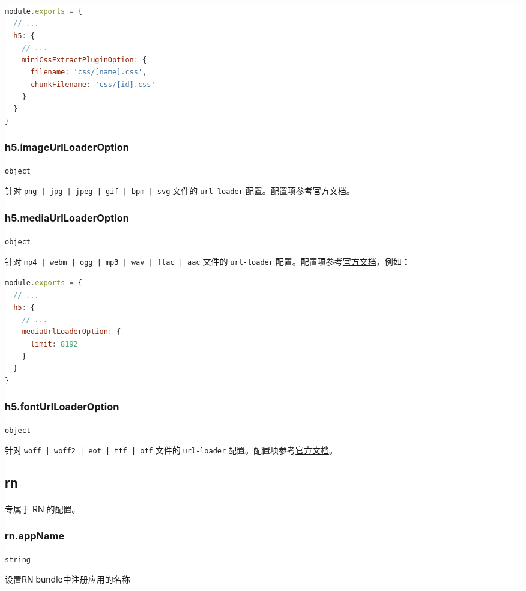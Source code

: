 ```js
module.exports = {
  // ...
  h5: {
    // ...
    miniCssExtractPluginOption: {
      filename: 'css/[name].css',
      chunkFilename: 'css/[id].css'
    }
  }
}
```

### h5.imageUrlLoaderOption

`object`

针对 `png | jpg | jpeg | gif | bpm | svg` 文件的 `url-loader` 配置。配置项参考[官方文档](https://github.com/webpack-contrib/url-loader)。

### h5.mediaUrlLoaderOption

`object`

针对 `mp4 | webm | ogg | mp3 | wav | flac | aac` 文件的 `url-loader` 配置。配置项参考[官方文档](https://github.com/webpack-contrib/url-loader)，例如：

```js
module.exports = {
  // ...
  h5: {
    // ...
    mediaUrlLoaderOption: {
      limit: 8192
    }
  }
}
```

### h5.fontUrlLoaderOption

`object`

针对 `woff | woff2 | eot | ttf | otf` 文件的 `url-loader` 配置。配置项参考[官方文档](https://github.com/webpack-contrib/url-loader)。

## rn

专属于 RN 的配置。

### rn.appName

`string`

设置RN bundle中注册应用的名称
